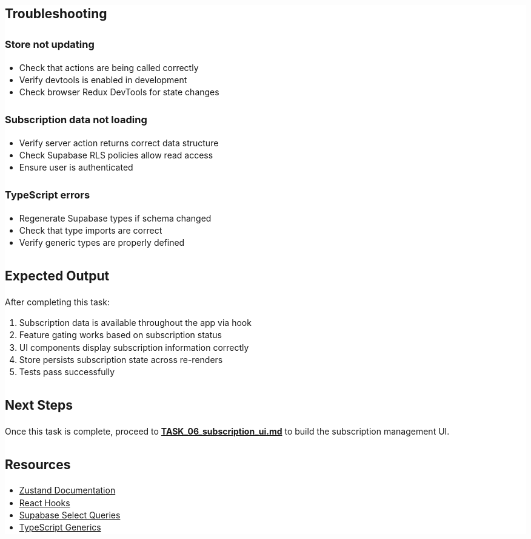 ## Troubleshooting

### Store not updating
- Check that actions are being called correctly
- Verify devtools is enabled in development
- Check browser Redux DevTools for state changes

### Subscription data not loading
- Verify server action returns correct data structure
- Check Supabase RLS policies allow read access
- Ensure user is authenticated

### TypeScript errors
- Regenerate Supabase types if schema changed
- Check that type imports are correct
- Verify generic types are properly defined

## Expected Output

After completing this task:
1. Subscription data is available throughout the app via hook
2. Feature gating works based on subscription status
3. UI components display subscription information correctly
4. Store persists subscription state across re-renders
5. Tests pass successfully

## Next Steps

Once this task is complete, proceed to **[TASK_06_subscription_ui.md](TASK_06_subscription_ui.md)** to build the subscription management UI.

## Resources

- [Zustand Documentation](https://docs.pmnd.rs/zustand)
- [React Hooks](https://react.dev/reference/react)
- [Supabase Select Queries](https://supabase.com/docs/reference/javascript/select)
- [TypeScript Generics](https://www.typescriptlang.org/docs/handbook/2/generics.html)
